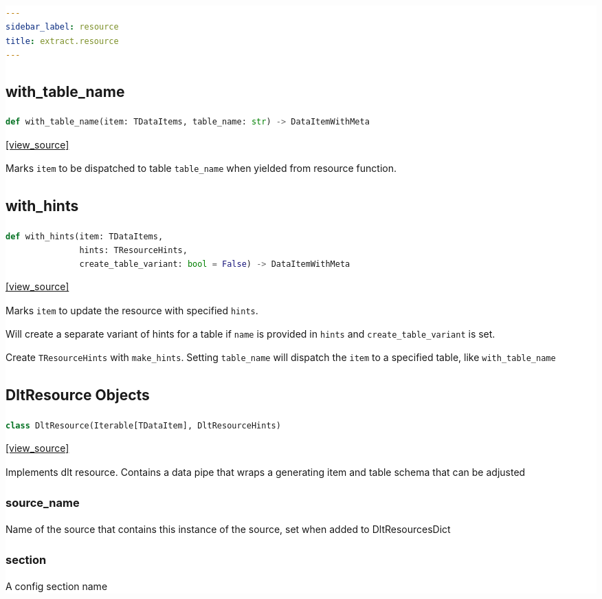 ```yaml
---
sidebar_label: resource
title: extract.resource
---
```


## with\_table\_name

```python
def with_table_name(item: TDataItems, table_name: str) -> DataItemWithMeta
```

[[view_source]](https://github.com/dlt-hub/dlt/blob/e9c9ecfa8a644fdb516dd74aabca3bf75bafb154/dlt/extract/resource.py#L63)

Marks `item` to be dispatched to table `table_name` when yielded from resource function.

## with\_hints

```python
def with_hints(item: TDataItems,
               hints: TResourceHints,
               create_table_variant: bool = False) -> DataItemWithMeta
```

[[view_source]](https://github.com/dlt-hub/dlt/blob/e9c9ecfa8a644fdb516dd74aabca3bf75bafb154/dlt/extract/resource.py#L68)

Marks `item` to update the resource with specified `hints`.

Will create a separate variant of hints for a table if `name` is provided in `hints` and `create_table_variant` is set.

Create `TResourceHints` with `make_hints`.
Setting `table_name` will dispatch the `item` to a specified table, like `with_table_name`

## DltResource Objects

```python
class DltResource(Iterable[TDataItem], DltResourceHints)
```

[[view_source]](https://github.com/dlt-hub/dlt/blob/e9c9ecfa8a644fdb516dd74aabca3bf75bafb154/dlt/extract/resource.py#L84)

Implements dlt resource. Contains a data pipe that wraps a generating item and table schema that can be adjusted

### source\_name

Name of the source that contains this instance of the source, set when added to DltResourcesDict

### section

A config section name
